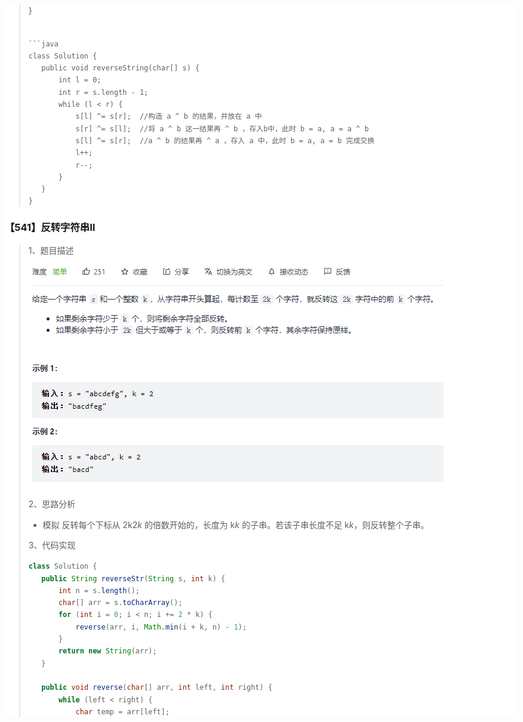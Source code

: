 >}
>```
>
>```java
>class Solution {
>    public void reverseString(char[] s) {
>        int l = 0;
>        int r = s.length - 1;
>        while (l < r) {
>            s[l] ^= s[r];  //构造 a ^ b 的结果，并放在 a 中
>            s[r] ^= s[l];  //将 a ^ b 这一结果再 ^ b ，存入b中，此时 b = a, a = a ^ b
>            s[l] ^= s[r];  //a ^ b 的结果再 ^ a ，存入 a 中，此时 b = a, a = b 完成交换
>            l++;
>            r--;
>        }
>    }
>}
>```

### 【541】反转字符串Ⅱ

>1、题目描述
>
>![image-20220218200418806](T_Young_LeetCode刷题笔记.assets/image-20220218200418806.png)
>
>2、思路分析
>
>* 模拟    反转每个下标从 2k2*k* 的倍数开始的，长度为 k*k* 的子串。若该子串长度不足 k*k*，则反转整个子串。
>
>3、代码实现
>
>```java
>class Solution {
>    public String reverseStr(String s, int k) {
>        int n = s.length();
>        char[] arr = s.toCharArray();
>        for (int i = 0; i < n; i += 2 * k) {
>            reverse(arr, i, Math.min(i + k, n) - 1);
>        }
>        return new String(arr);
>    }
>
>    public void reverse(char[] arr, int left, int right) {
>        while (left < right) {
>            char temp = arr[left];